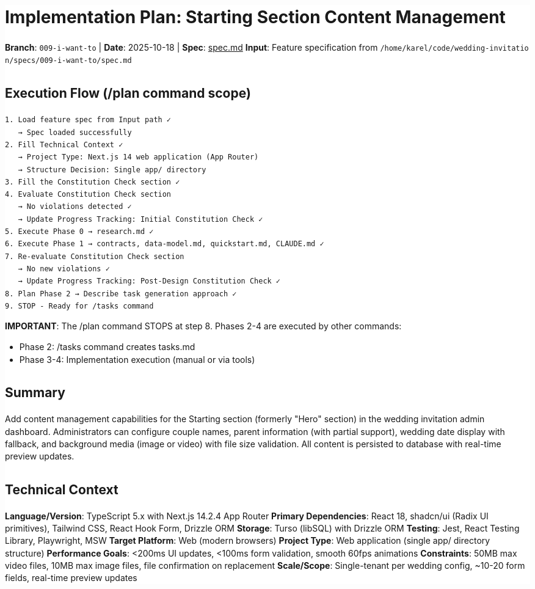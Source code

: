 # Implementation Plan: Starting Section Content Management

**Branch**: `009-i-want-to` | **Date**: 2025-10-18 | **Spec**: [spec.md](./spec.md)
**Input**: Feature specification from `/home/karel/code/wedding-invitation/specs/009-i-want-to/spec.md`

## Execution Flow (/plan command scope)

```
1. Load feature spec from Input path ✓
   → Spec loaded successfully
2. Fill Technical Context ✓
   → Project Type: Next.js 14 web application (App Router)
   → Structure Decision: Single app/ directory
3. Fill the Constitution Check section ✓
4. Evaluate Constitution Check section
   → No violations detected ✓
   → Update Progress Tracking: Initial Constitution Check ✓
5. Execute Phase 0 → research.md ✓
6. Execute Phase 1 → contracts, data-model.md, quickstart.md, CLAUDE.md ✓
7. Re-evaluate Constitution Check section
   → No new violations ✓
   → Update Progress Tracking: Post-Design Constitution Check ✓
8. Plan Phase 2 → Describe task generation approach ✓
9. STOP - Ready for /tasks command
```

**IMPORTANT**: The /plan command STOPS at step 8. Phases 2-4 are executed by other commands:

- Phase 2: /tasks command creates tasks.md
- Phase 3-4: Implementation execution (manual or via tools)

## Summary

Add content management capabilities for the Starting section (formerly "Hero" section) in the wedding invitation admin dashboard. Administrators can configure couple names, parent information (with partial support), wedding date display with fallback, and background media (image or video) with file size validation. All content is persisted to database with real-time preview updates.

## Technical Context

**Language/Version**: TypeScript 5.x with Next.js 14.2.4 App Router
**Primary Dependencies**: React 18, shadcn/ui (Radix UI primitives), Tailwind CSS, React Hook Form, Drizzle ORM
**Storage**: Turso (libSQL) with Drizzle ORM
**Testing**: Jest, React Testing Library, Playwright, MSW
**Target Platform**: Web (modern browsers)
**Project Type**: Web application (single app/ directory structure)
**Performance Goals**: <200ms UI updates, <100ms form validation, smooth 60fps animations
**Constraints**: 50MB max video files, 10MB max image files, file confirmation on replacement
**Scale/Scope**: Single-tenant per wedding config, ~10-20 form fields, real-time preview updates
